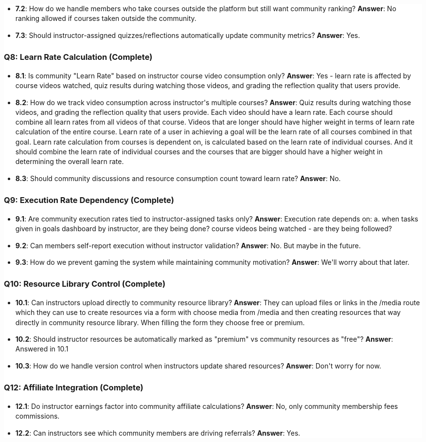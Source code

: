 - **7.2**: How do we handle members who take courses outside the platform but still want community ranking?
**Answer**: No ranking allowed if courses taken outside the community.

- **7.3**: Should instructor-assigned quizzes/reflections automatically update community metrics?
**Answer**: Yes.

### **Q8: Learn Rate Calculation (Complete)**
- **8.1**: Is community "Learn Rate" based on instructor course video consumption only?
**Answer**: Yes - learn rate is affected by course videos watched, quiz results during watching those videos, and grading the reflection quality that users provide.

- **8.2**: How do we track video consumption across instructor's multiple courses?
**Answer**: Quiz results during watching those videos, and grading the reflection quality that users provide. Each video should have a learn rate. Each course should combine all learn rates from all videos of that course. Videos that are longer should have higher weight in terms of learn rate calculation of the entire course. Learn rate of a user in achieving a goal will be the learn rate of all courses combined in that goal. Learn rate calculation from courses is dependent on, is calculated based on the learn rate of individual courses. And it should combine the learn rate of individual courses and the courses that are bigger should have a higher weight in determining the overall learn rate.

- **8.3**: Should community discussions and resource consumption count toward learn rate?
**Answer**: No.

### **Q9: Execution Rate Dependency (Complete)**
- **9.1**: Are community execution rates tied to instructor-assigned tasks only?
**Answer**: Execution rate depends on: a. when tasks given in goals dashboard by instructor, are they being done? course videos being watched - are they being followed?

- **9.2**: Can members self-report execution without instructor validation?
**Answer**: No. But maybe in the future.

- **9.3**: How do we prevent gaming the system while maintaining community motivation?
**Answer**: We'll worry about that later.

### **Q10: Resource Library Control (Complete)**
- **10.1**: Can instructors upload directly to community resource library?
**Answer**: They can upload files or links in the /media route which they can use to create resources via a form with choose media from /media and then creating resources that way directly in community resource library. When filling the form they choose free or premium.

- **10.2**: Should instructor resources be automatically marked as "premium" vs community resources as "free"?
**Answer**: Answered in 10.1

- **10.3**: How do we handle version control when instructors update shared resources?
**Answer**: Don't worry for now.

### **Q12: Affiliate Integration (Complete)**
- **12.1**: Do instructor earnings factor into community affiliate calculations?
**Answer**: No, only community membership fees commissions.

- **12.2**: Can instructors see which community members are driving referrals?
**Answer**: Yes.

